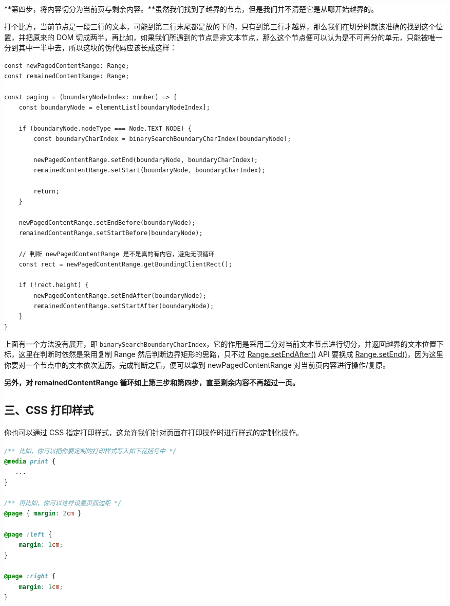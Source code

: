 **第四步，将内容切分为当前页与剩余内容。**虽然我们找到了越界的节点，但是我们并不清楚它是从哪开始越界的。

打个比方，当前节点是一段三行的文本，可能到第二行末尾都是放的下的，只有到第三行才越界，那么我们在切分时就该准确的找到这个位置，并把原来的 DOM 切成两半。再比如，如果我们所遇到的节点是非文本节点，那么这个节点便可以认为是不可再分的单元，只能被唯一分到其中一半中去，所以这块的伪代码应该长成这样：

```tsx
const newPagedContentRange: Range;
const remainedContentRange: Range;

const paging = (boundaryNodeIndex: number) => {
    const boundaryNode = elementList[boundaryNodeIndex];

    if (boundaryNode.nodeType === Node.TEXT_NODE) {
        const boundaryCharIndex = binarySearchBoundaryCharIndex(boundaryNode);

        newPagedContentRange.setEnd(boundaryNode, boundaryCharIndex);
        remainedContentRange.setStart(boundaryNode, boundaryCharIndex);

        return;
    }

    newPagedContentRange.setEndBefore(boundaryNode);
    remainedContentRange.setStartBefore(boundaryNode);

    // 判断 newPagedContentRange 是不是真的有内容，避免无限循环
    const rect = newPagedContentRange.getBoundingClientRect();

    if (!rect.height) {
        newPagedContentRange.setEndAfter(boundaryNode);
        remainedContentRange.setStartAfter(boundaryNode);
    }
}
```

上面有一个方法没有展开，即 `binarySearchBoundaryCharIndex`，它的作用是采用二分对当前文本节点进行切分，并返回越界的文本位置下标，这里在判断时依然是采用复制 Range 然后判断边界矩形的思路，只不过 [Range.setEndAfter()](https://developer.mozilla.org/en-US/docs/Web/API/Range/setEndAfter) API 要换成 [Range.setEnd()](https://developer.mozilla.org/en-US/docs/Web/API/Range/setEnd)，因为这里你要对一个节点中的文本依次遍历。完成判断之后，便可以拿到 newPagedContentRange 对当前页内容进行操作/复原。

**另外，对 remainedContentRange 循环如上第三步和第四步，直至剩余内容不再超过一页。**

## 三、CSS 打印样式

你也可以通过 CSS 指定打印样式，这允许我们针对页面在打印操作时进行样式的定制化操作。

```css
/** 比如，你可以把你要定制的打印样式写入如下花括号中 */
@media print {
   ...
}

/** 再比如，你可以这样设置页面边距 */
@page { margin: 2cm }

@page :left {
    margin: 1cm;
}

@page :right {
    margin: 1cm;
}
```
